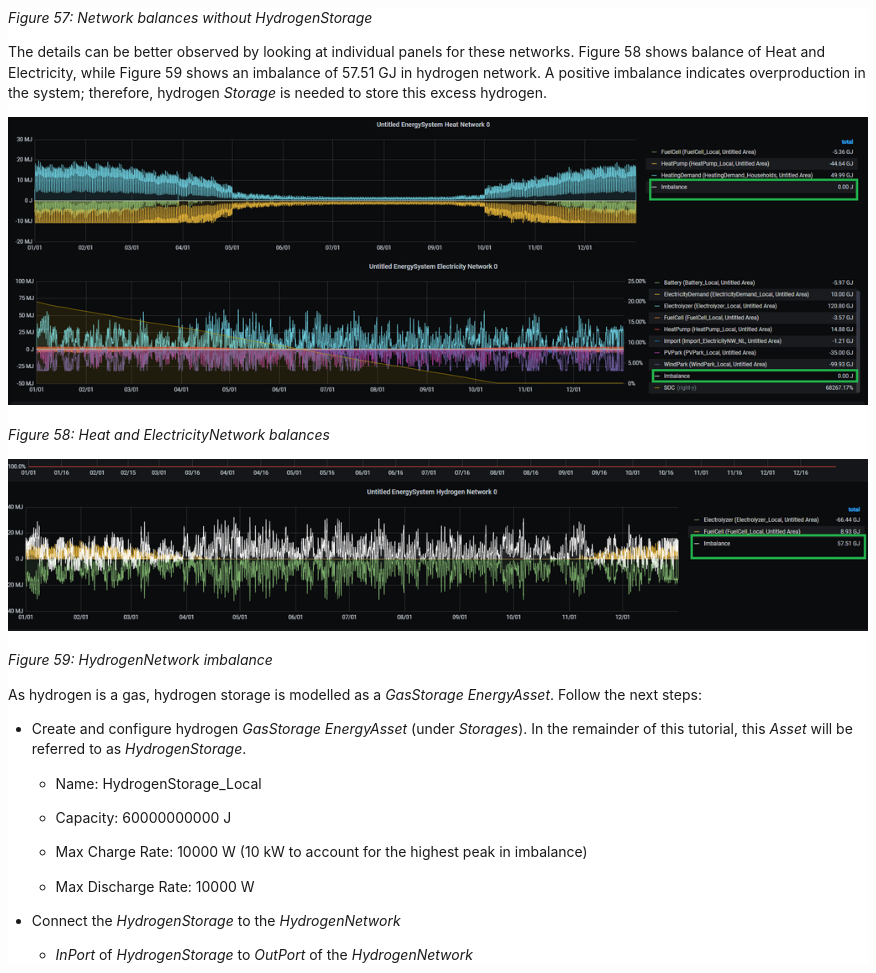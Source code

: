 *Figure 57: Network balances without HydrogenStorage*

The details can be better observed by looking at individual panels for these networks. Figure 58 shows balance of Heat and Electricity, while Figure 59 shows an imbalance of 57.51 GJ in hydrogen network. A positive imbalance indicates overproduction in the system; therefore, hydrogen *Storage* is needed to store this excess hydrogen.

![](Screenshots/Tutorial5/Tutorial5_ESSIM_Results_ElectricityHeat_WithoutH2Storage.png)

*Figure 58: Heat and ElectricityNetwork balances*

![](Screenshots/Tutorial5/Tutorial5_ESSIM_Results_WithoutH2Storage.png)

*Figure 59: HydrogenNetwork imbalance*

As hydrogen is a gas, hydrogen storage is modelled as a *GasStorage EnergyAsset*. Follow the next steps:

-   Create and configure hydrogen *GasStorage EnergyAsset* (under *Storages*). In the remainder of this tutorial, this *Asset* will be referred to as *HydrogenStorage*.

    -   Name: HydrogenStorage\_Local

    -   Capacity: 60000000000 J

    -   Max Charge Rate: 10000 W (10 kW to account for the highest peak in imbalance)

    -   Max Discharge Rate: 10000 W

-   Connect the *HydrogenStorage* to the *HydrogenNetwork*

    -   *InPort* of *HydrogenStorage* to *OutPort* of the *HydrogenNetwork*
